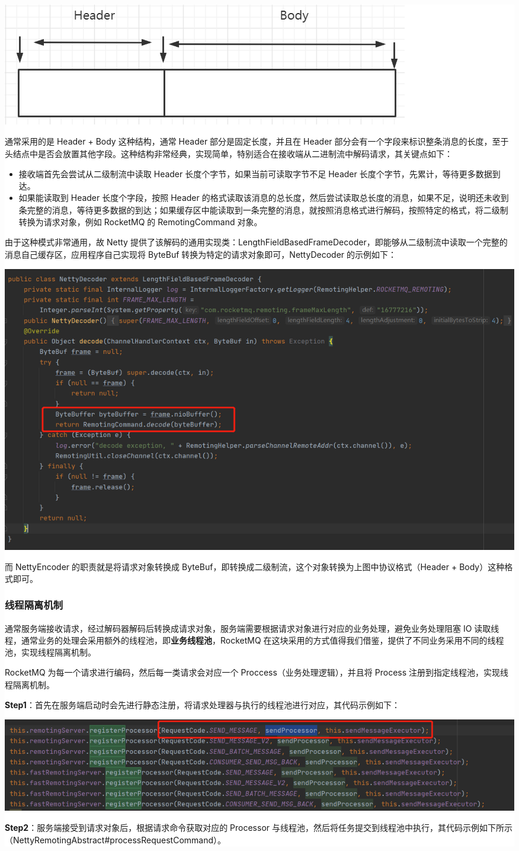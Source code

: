 <p><img src="assets/20200920112704844.png" alt="13" /></p>
<p>通常采用的是 Header + Body 这种结构，通常 Header 部分是固定长度，并且在 Header 部分会有一个字段来标识整条消息的长度，至于头结点中是否会放置其他字段。这种结构非常经典，实现简单，特别适合在接收端从二进制流中解码请求，其关键点如下：</p>
<ul>
<li>接收端首先会尝试从二级制流中读取 Header 长度个字节，如果当前可读取字节不足 Header 长度个字节，先累计，等待更多数据到达。</li>
<li>如果能读取到 Header 长度个字段，按照 Header 的格式读取该消息的总长度，然后尝试读取总长度的消息，如果不足，说明还未收到条完整的消息，等待更多数据的到达；如果缓存区中能读取到一条完整的消息，就按照消息格式进行解码，按照特定的格式，将二级制转换为请求对象，例如 RocketMQ 的 RemotingCommand 对象。</li>
</ul>
<p>由于这种模式非常通用，故 Netty 提供了该解码的通用实现类：LengthFieldBasedFrameDecoder，即能够从二级制流中读取一个完整的消息自己缓存区，应用程序自己实现将 ByteBuf 转换为特定的请求对象即可，NettyDecoder 的示例如下：</p>
<p><img src="assets/20200920112713468.png" alt="14" /></p>
<p>而 NettyEncoder 的职责就是将请求对象转换成 ByteBuf，即转换成二级制流，这个对象转换为上图中协议格式（Header + Body）这种格式即可。</p>
<h3>线程隔离机制</h3>
<p>通常服务端接收请求，经过解码器解码后转换成请求对象，服务端需要根据请求对象进行对应的业务处理，避免业务处理阻塞 IO 读取线程，通常业务的处理会采用额外的线程池，即<strong>业务线程池</strong>，RocketMQ 在这块采用的方式值得我们借鉴，提供了不同业务采用不同的线程池，实现线程隔离机制。</p>
<p>RocketMQ 为每一个请求进行编码，然后每一类请求会对应一个 Proccess（业务处理逻辑），并且将 Process 注册到指定线程池，实现线程隔离机制。</p>
<p><strong>Step1</strong>：首先在服务端启动时会先进行静态注册，将请求处理器与执行的线程池进行对应，其代码示例如下：</p>
<p><img src="assets/20200920112721817.png" alt="15" /></p>
<p><strong>Step2</strong>：服务端接受到请求对象后，根据请求命令获取对应的 Processor 与线程池，然后将任务提交到线程池中执行，其代码示例如下所示（NettyRemotingAbstract#processRequestCommand）。</p>